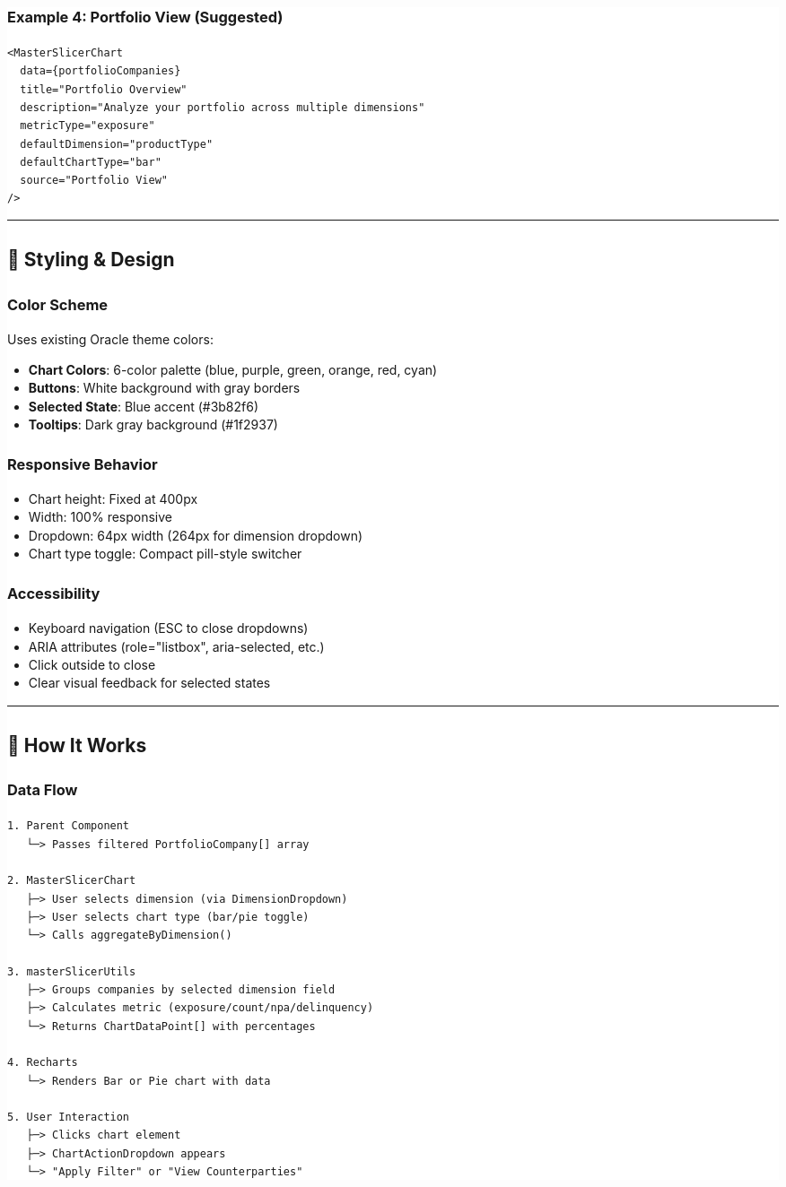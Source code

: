 ### Example 4: Portfolio View (Suggested)
```tsx
<MasterSlicerChart
  data={portfolioCompanies}
  title="Portfolio Overview"
  description="Analyze your portfolio across multiple dimensions"
  metricType="exposure"
  defaultDimension="productType"
  defaultChartType="bar"
  source="Portfolio View"
/>
```

---

## 🎨 Styling & Design

### Color Scheme
Uses existing Oracle theme colors:
- **Chart Colors**: 6-color palette (blue, purple, green, orange, red, cyan)
- **Buttons**: White background with gray borders
- **Selected State**: Blue accent (#3b82f6)
- **Tooltips**: Dark gray background (#1f2937)

### Responsive Behavior
- Chart height: Fixed at 400px
- Width: 100% responsive
- Dropdown: 64px width (264px for dimension dropdown)
- Chart type toggle: Compact pill-style switcher

### Accessibility
- Keyboard navigation (ESC to close dropdowns)
- ARIA attributes (role="listbox", aria-selected, etc.)
- Click outside to close
- Clear visual feedback for selected states

---

## 🔄 How It Works

### Data Flow
```
1. Parent Component
   └─> Passes filtered PortfolioCompany[] array

2. MasterSlicerChart
   ├─> User selects dimension (via DimensionDropdown)
   ├─> User selects chart type (bar/pie toggle)
   └─> Calls aggregateByDimension()

3. masterSlicerUtils
   ├─> Groups companies by selected dimension field
   ├─> Calculates metric (exposure/count/npa/delinquency)
   └─> Returns ChartDataPoint[] with percentages

4. Recharts
   └─> Renders Bar or Pie chart with data

5. User Interaction
   ├─> Clicks chart element
   ├─> ChartActionDropdown appears
   └─> "Apply Filter" or "View Counterparties"
```